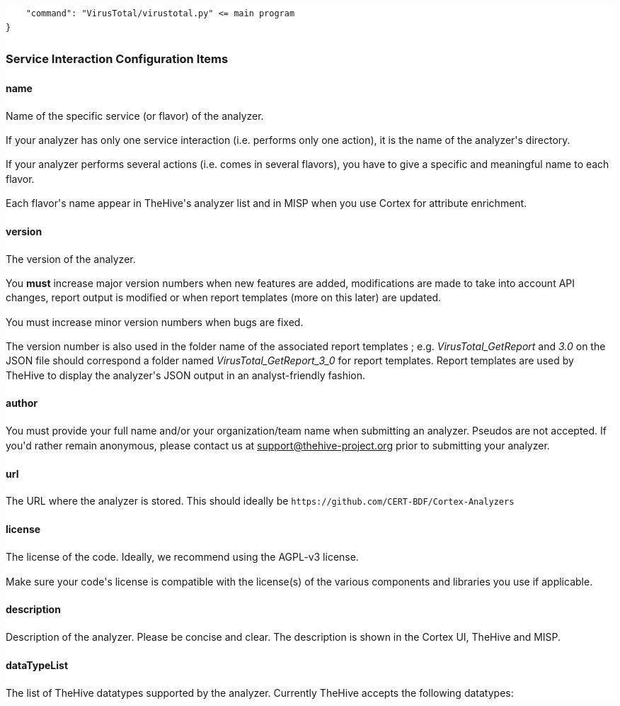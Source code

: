 ``` {.sourceCode .json}
    "command": "VirusTotal/virustotal.py" <= main program
}
```

### Service Interaction Configuration Items
#### name
Name of the specific service (or flavor) of the analyzer. 

If your analyzer has only one service interaction (i.e. performs only one
action), it is the name of the analyzer's directory. 

If your analyzer performs several actions (i.e. comes in several flavors), 
you have to give a specific and meaningful name to each flavor.

Each flavor's name appear in TheHive's analyzer list and in MISP when you 
use Cortex for attribute enrichment.

#### version
The version of the analyzer. 

You **must** increase major version numbers when new features are added, 
modifications are made to take into account API changes, report output is 
modified or when report templates (more on this later) are updated. 

You must increase minor version numbers when bugs are fixed. 

The version number is also used in the folder name of the associated report 
templates ; e.g. *VirusTotal\_GetReport* and *3.0* on the JSON file should 
correspond a folder named *VirusTotal\_GetReport\_3\_0* for report templates.
 Report templates are used by TheHive to display the analyzer's JSON output 
 in an analyst-friendly fashion.

#### author
You must provide your full name and/or your organization/team name when 
submitting an analyzer. Pseudos are not accepted. If you'd rather remain 
anonymous, please contact us at support@thehive-project.org prior to 
submitting your analyzer.

#### url
The URL where the analyzer is stored. This should ideally be 
`https://github.com/CERT-BDF/Cortex-Analyzers`

#### license
The license of the code. Ideally, we recommend using the AGPL-v3 
license. 

Make sure your code's license is compatible with the license(s) of the 
various components and libraries you use if applicable.

#### description
Description of the analyzer. Please be concise and clear. The description is 
 shown in the Cortex UI, TheHive and MISP.

#### dataTypeList
The list of TheHive datatypes supported by the analyzer. Currently TheHive 
accepts the following datatypes:
